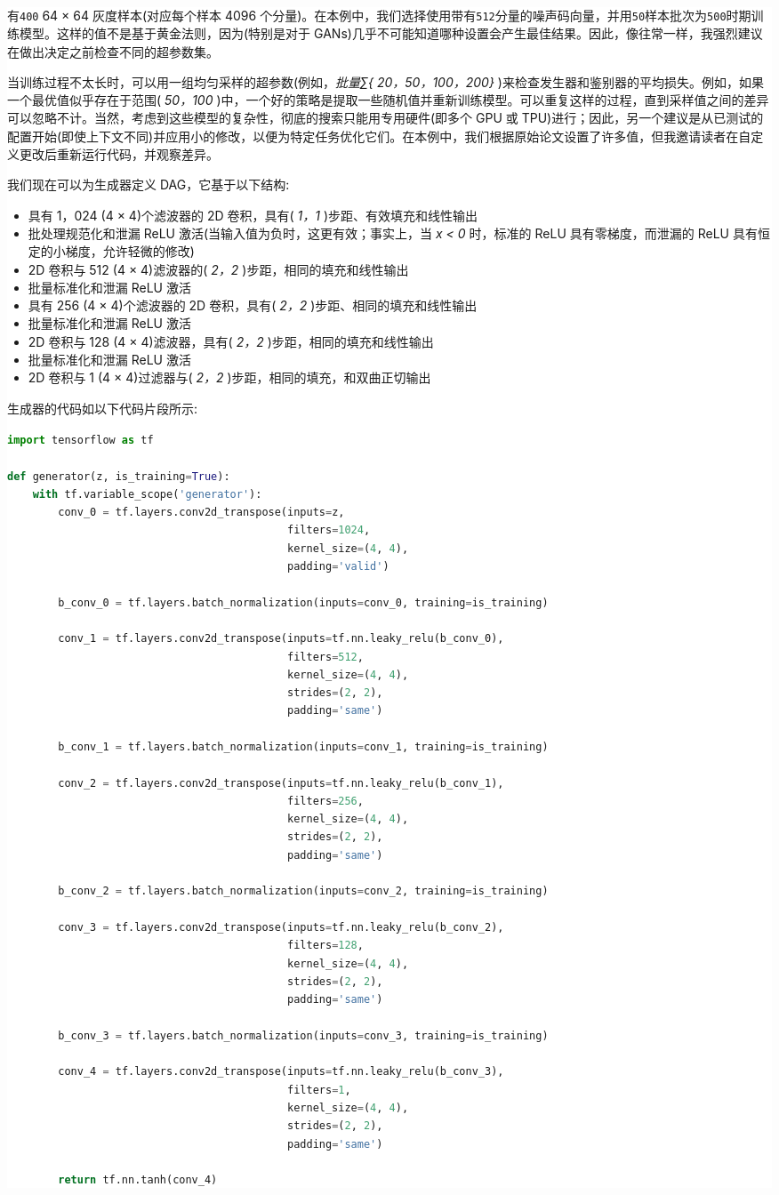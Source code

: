 有`400` 64 × 64 灰度样本(对应每个样本 4096 个分量)。在本例中，我们选择使用带有`512`分量的噪声码向量，并用`50`样本批次为`500`时期训练模型。这样的值不是基于黄金法则，因为(特别是对于 GANs)几乎不可能知道哪种设置会产生最佳结果。因此，像往常一样，我强烈建议在做出决定之前检查不同的超参数集。

当训练过程不太长时，可以用一组均匀采样的超参数(例如，*批量∑{ 20，50，100，200}* )来检查发生器和鉴别器的平均损失。例如，如果一个最优值似乎存在于范围( *50，100* )中，一个好的策略是提取一些随机值并重新训练模型。可以重复这样的过程，直到采样值之间的差异可以忽略不计。当然，考虑到这些模型的复杂性，彻底的搜索只能用专用硬件(即多个 GPU 或 TPU)进行；因此，另一个建议是从已测试的配置开始(即使上下文不同)并应用小的修改，以便为特定任务优化它们。在本例中，我们根据原始论文设置了许多值，但我邀请读者在自定义更改后重新运行代码，并观察差异。

我们现在可以为生成器定义 DAG，它基于以下结构:

*   具有 1，024 (4 × 4)个滤波器的 2D 卷积，具有( *1，1* )步距、有效填充和线性输出
*   批处理规范化和泄漏 ReLU 激活(当输入值为负时，这更有效；事实上，当 *x < 0* 时，标准的 ReLU 具有零梯度，而泄漏的 ReLU 具有恒定的小梯度，允许轻微的修改)
*   2D 卷积与 512 (4 × 4)滤波器的( *2，2* )步距，相同的填充和线性输出
*   批量标准化和泄漏 ReLU 激活
*   具有 256 (4 × 4)个滤波器的 2D 卷积，具有( *2，2* )步距、相同的填充和线性输出
*   批量标准化和泄漏 ReLU 激活
*   2D 卷积与 128 (4 × 4)滤波器，具有( *2，2* )步距，相同的填充和线性输出
*   批量标准化和泄漏 ReLU 激活
*   2D 卷积与 1 (4 × 4)过滤器与( *2，2* )步距，相同的填充，和双曲正切输出

生成器的代码如以下代码片段所示:

```py
import tensorflow as tf

def generator(z, is_training=True):
    with tf.variable_scope('generator'):
        conv_0 = tf.layers.conv2d_transpose(inputs=z,
                                            filters=1024,
                                            kernel_size=(4, 4),
                                            padding='valid')

        b_conv_0 = tf.layers.batch_normalization(inputs=conv_0, training=is_training)

        conv_1 = tf.layers.conv2d_transpose(inputs=tf.nn.leaky_relu(b_conv_0),
                                            filters=512,
                                            kernel_size=(4, 4),
                                            strides=(2, 2),
                                            padding='same')

        b_conv_1 = tf.layers.batch_normalization(inputs=conv_1, training=is_training)

        conv_2 = tf.layers.conv2d_transpose(inputs=tf.nn.leaky_relu(b_conv_1),
                                            filters=256,
                                            kernel_size=(4, 4),
                                            strides=(2, 2),
                                            padding='same')

        b_conv_2 = tf.layers.batch_normalization(inputs=conv_2, training=is_training)

        conv_3 = tf.layers.conv2d_transpose(inputs=tf.nn.leaky_relu(b_conv_2),
                                            filters=128,
                                            kernel_size=(4, 4),
                                            strides=(2, 2),
                                            padding='same')

        b_conv_3 = tf.layers.batch_normalization(inputs=conv_3, training=is_training)

        conv_4 = tf.layers.conv2d_transpose(inputs=tf.nn.leaky_relu(b_conv_3),
                                            filters=1,
                                            kernel_size=(4, 4),
                                            strides=(2, 2),
                                            padding='same')

        return tf.nn.tanh(conv_4)
```
